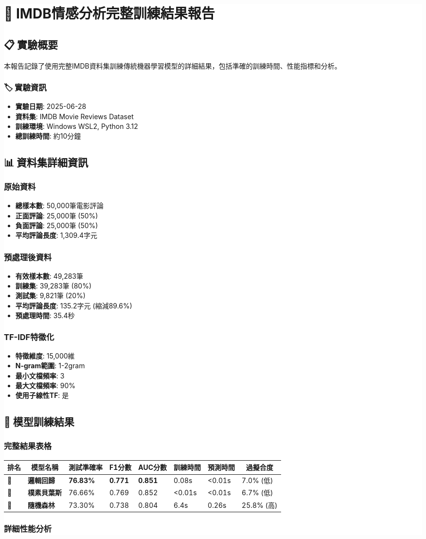 # 🎯 IMDB情感分析完整訓練結果報告

## 📋 實驗概要

本報告記錄了使用完整IMDB資料集訓練傳統機器學習模型的詳細結果，包括準確的訓練時間、性能指標和分析。

### 🏷️ 實驗資訊
- **實驗日期**: 2025-06-28
- **資料集**: IMDB Movie Reviews Dataset
- **訓練環境**: Windows WSL2, Python 3.12
- **總訓練時間**: 約10分鐘

## 📊 資料集詳細資訊

### 原始資料
- **總樣本數**: 50,000筆電影評論
- **正面評論**: 25,000筆 (50%)
- **負面評論**: 25,000筆 (50%)
- **平均評論長度**: 1,309.4字元

### 預處理後資料
- **有效樣本數**: 49,283筆
- **訓練集**: 39,283筆 (80%)
- **測試集**: 9,821筆 (20%)
- **平均評論長度**: 135.2字元 (縮減89.6%)
- **預處理時間**: 35.4秒

### TF-IDF特徵化
- **特徵維度**: 15,000維
- **N-gram範圍**: 1-2gram
- **最小文檔頻率**: 3
- **最大文檔頻率**: 90%
- **使用子線性TF**: 是

## 🤖 模型訓練結果

### 完整結果表格

| 排名 | 模型名稱 | 測試準確率 | F1分數 | AUC分數 | 訓練時間 | 預測時間 | 過擬合度 |
|------|----------|------------|--------|---------|----------|----------|----------|
| 🥇 | **邏輯回歸** | **76.83%** | **0.771** | **0.851** | 0.08s | <0.01s | 7.0% (低) |
| 🥈 | **樸素貝葉斯** | 76.66% | 0.769 | 0.852 | <0.01s | <0.01s | 6.7% (低) |
| 🥉 | **隨機森林** | 73.30% | 0.738 | 0.804 | 6.4s | 0.26s | 25.8% (高) |

### 詳細性能分析
